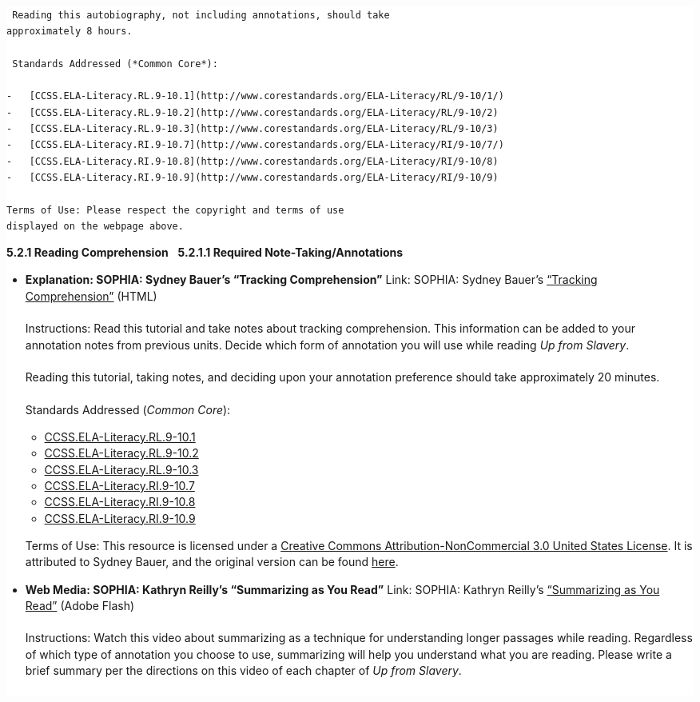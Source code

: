      Reading this autobiography, not including annotations, should take
    approximately 8 hours.  
        
     Standards Addressed (*Common Core*):

    -   [CCSS.ELA-Literacy.RL.9-10.1](http://www.corestandards.org/ELA-Literacy/RL/9-10/1/)
    -   [CCSS.ELA-Literacy.RL.9-10.2](http://www.corestandards.org/ELA-Literacy/RL/9-10/2)
    -   [CCSS.ELA-Literacy.RL.9-10.3](http://www.corestandards.org/ELA-Literacy/RL/9-10/3)
    -   [CCSS.ELA-Literacy.RI.9-10.7](http://www.corestandards.org/ELA-Literacy/RI/9-10/7/)
    -   [CCSS.ELA-Literacy.RI.9-10.8](http://www.corestandards.org/ELA-Literacy/RI/9-10/8)
    -   [CCSS.ELA-Literacy.RI.9-10.9](http://www.corestandards.org/ELA-Literacy/RI/9-10/9)

    Terms of Use: Please respect the copyright and terms of use
    displayed on the webpage above.

**5.2.1 Reading Comprehension** <span id="5.2.1"></span> 
**5.2.1.1 Required Note-Taking/Annotations** <span id="5.2.1.1"></span> 
-   **Explanation: SOPHIA: Sydney Bauer’s “Tracking Comprehension”**
    Link: SOPHIA: Sydney Bauer’s [“Tracking
    Comprehension”](http://www.sophia.org/tracking-comprehension/tracking-comprehension-tutorial) (HTML)  
        
     Instructions: Read this tutorial and take notes about tracking
    comprehension. This information can be added to your annotation
    notes from previous units. Decide which form of annotation you will
    use while reading *Up from Slavery*.  
        
     Reading this tutorial, taking notes, and deciding upon your
    annotation preference should take approximately 20 minutes.  
        
     Standards Addressed (*Common Core*):

    -   [CCSS.ELA-Literacy.RL.9-10.1](http://www.corestandards.org/ELA-Literacy/RL/9-10/1/)
    -   [CCSS.ELA-Literacy.RL.9-10.2](http://www.corestandards.org/ELA-Literacy/RL/9-10/2)
    -   [CCSS.ELA-Literacy.RL.9-10.3](http://www.corestandards.org/ELA-Literacy/RL/9-10/3)
    -   [CCSS.ELA-Literacy.RI.9-10.7](http://www.corestandards.org/ELA-Literacy/RI/9-10/7/)
    -   [CCSS.ELA-Literacy.RI.9-10.8](http://www.corestandards.org/ELA-Literacy/RI/9-10/8)
    -   [CCSS.ELA-Literacy.RI.9-10.9](http://www.corestandards.org/ELA-Literacy/RI/9-10/9)

    Terms of Use: This resource is licensed under a [Creative Commons
    Attribution-NonCommercial 3.0 United States
    License](http://creativecommons.org/licenses/by-nc/3.0/us/). It is
    attributed to Sydney Bauer, and the original version can be found
    [here](http://www.sophia.org/tracking-comprehension/tracking-comprehension-tutorial).

-   **Web Media: SOPHIA: Kathryn Reilly’s “Summarizing as You Read”**
    Link: SOPHIA: Kathryn Reilly’s [“Summarizing as You
    Read”](http://www.sophia.org/summarizing-as-you-read/summarizing-as-you-read-tutorial) (Adobe
    Flash)  
        
     Instructions: Watch this video about summarizing as a technique for
    understanding longer passages while reading. Regardless of which
    type of annotation you choose to use, summarizing will help you
    understand what you are reading. Please write a brief summary per
    the directions on this video of each chapter of *Up from Slavery*.  
        